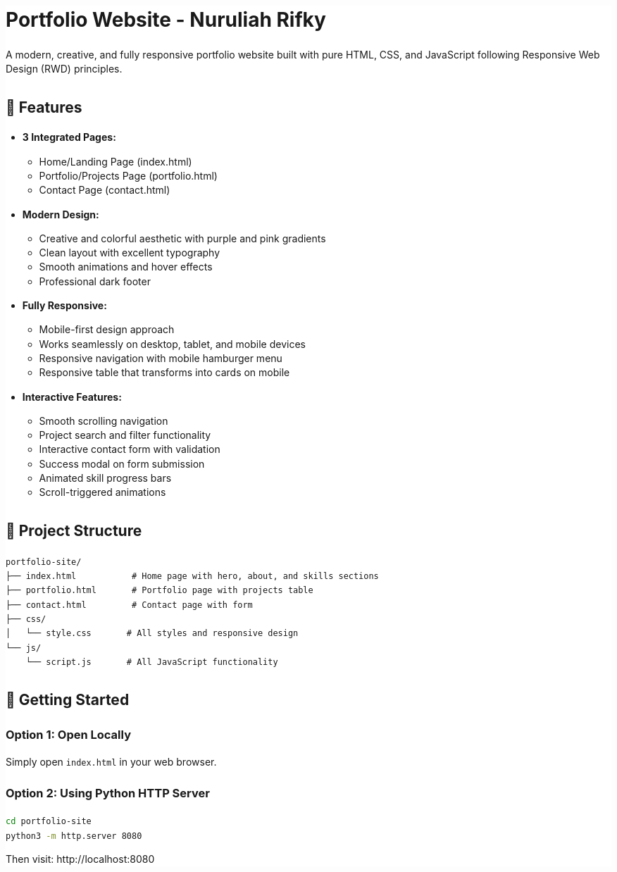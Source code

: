 # Portfolio Website - Nuruliah Rifky

A modern, creative, and fully responsive portfolio website built with pure HTML, CSS, and JavaScript following Responsive Web Design (RWD) principles.

## 🎨 Features

- **3 Integrated Pages:**
  - Home/Landing Page (index.html)
  - Portfolio/Projects Page (portfolio.html)
  - Contact Page (contact.html)

- **Modern Design:**
  - Creative and colorful aesthetic with purple and pink gradients
  - Clean layout with excellent typography
  - Smooth animations and hover effects
  - Professional dark footer

- **Fully Responsive:**
  - Mobile-first design approach
  - Works seamlessly on desktop, tablet, and mobile devices
  - Responsive navigation with mobile hamburger menu
  - Responsive table that transforms into cards on mobile

- **Interactive Features:**
  - Smooth scrolling navigation
  - Project search and filter functionality
  - Interactive contact form with validation
  - Success modal on form submission
  - Animated skill progress bars
  - Scroll-triggered animations

## 📁 Project Structure

```
portfolio-site/
├── index.html           # Home page with hero, about, and skills sections
├── portfolio.html       # Portfolio page with projects table
├── contact.html         # Contact page with form
├── css/
│   └── style.css       # All styles and responsive design
└── js/
    └── script.js       # All JavaScript functionality
```

## 🚀 Getting Started

### Option 1: Open Locally
Simply open `index.html` in your web browser.

### Option 2: Using Python HTTP Server
```bash
cd portfolio-site
python3 -m http.server 8080
```
Then visit: http://localhost:8080
